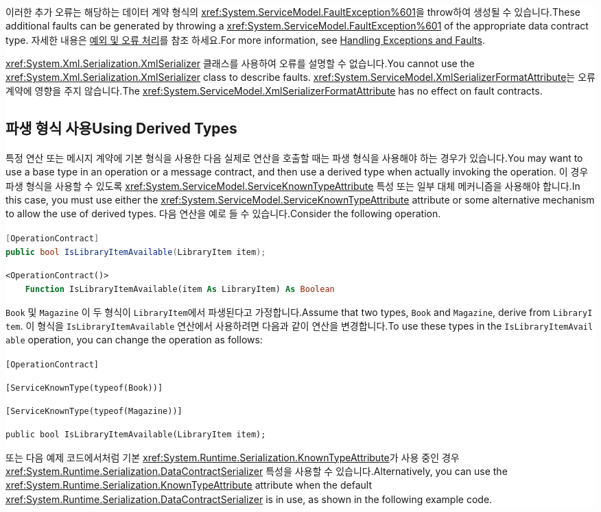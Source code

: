  <span data-ttu-id="2df99-170">이러한 추가 오류는 해당하는 데이터 계약 형식의 <xref:System.ServiceModel.FaultException%601>을 throw하여 생성될 수 있습니다.</span><span class="sxs-lookup"><span data-stu-id="2df99-170">These additional faults can be generated by throwing a <xref:System.ServiceModel.FaultException%601> of the appropriate data contract type.</span></span> <span data-ttu-id="2df99-171">자세한 내용은 [예외 및 오류 처리](../extending/handling-exceptions-and-faults.md)를 참조 하세요.</span><span class="sxs-lookup"><span data-stu-id="2df99-171">For more information, see [Handling Exceptions and Faults](../extending/handling-exceptions-and-faults.md).</span></span>  
  
 <span data-ttu-id="2df99-172"><xref:System.Xml.Serialization.XmlSerializer> 클래스를 사용하여 오류를 설명할 수 없습니다.</span><span class="sxs-lookup"><span data-stu-id="2df99-172">You cannot use the <xref:System.Xml.Serialization.XmlSerializer> class to describe faults.</span></span> <span data-ttu-id="2df99-173"><xref:System.ServiceModel.XmlSerializerFormatAttribute>는 오류 계약에 영향을 주지 않습니다.</span><span class="sxs-lookup"><span data-stu-id="2df99-173">The <xref:System.ServiceModel.XmlSerializerFormatAttribute> has no effect on fault contracts.</span></span>  
  
## <a name="using-derived-types"></a><span data-ttu-id="2df99-174">파생 형식 사용</span><span class="sxs-lookup"><span data-stu-id="2df99-174">Using Derived Types</span></span>  

 <span data-ttu-id="2df99-175">특정 연산 또는 메시지 계약에 기본 형식을 사용한 다음 실제로 연산을 호출할 때는 파생 형식을 사용해야 하는 경우가 있습니다.</span><span class="sxs-lookup"><span data-stu-id="2df99-175">You may want to use a base type in an operation or a message contract, and then use a derived type when actually invoking the operation.</span></span> <span data-ttu-id="2df99-176">이 경우 파생 형식을 사용할 수 있도록 <xref:System.ServiceModel.ServiceKnownTypeAttribute> 특성 또는 일부 대체 메커니즘을 사용해야 합니다.</span><span class="sxs-lookup"><span data-stu-id="2df99-176">In this case, you must use either the <xref:System.ServiceModel.ServiceKnownTypeAttribute> attribute or some alternative mechanism to allow the use of derived types.</span></span> <span data-ttu-id="2df99-177">다음 연산을 예로 들 수 있습니다.</span><span class="sxs-lookup"><span data-stu-id="2df99-177">Consider the following operation.</span></span>  
  
```csharp  
[OperationContract]  
public bool IsLibraryItemAvailable(LibraryItem item);  
```  
  
```vb
<OperationContract()>  
    Function IsLibraryItemAvailable(item As LibraryItem) As Boolean  
```  
  
 <span data-ttu-id="2df99-178">`Book` 및 `Magazine` 이 두 형식이 `LibraryItem`에서 파생된다고 가정합니다.</span><span class="sxs-lookup"><span data-stu-id="2df99-178">Assume that two types, `Book` and `Magazine`, derive from `LibraryItem`.</span></span> <span data-ttu-id="2df99-179">이 형식을 `IsLibraryItemAvailable` 연산에서 사용하려면 다음과 같이 연산을 변경합니다.</span><span class="sxs-lookup"><span data-stu-id="2df99-179">To use these types in the `IsLibraryItemAvailable` operation, you can change the operation as follows:</span></span>  
  
 `[OperationContract]`  
  
 `[ServiceKnownType(typeof(Book))]`  
  
 `[ServiceKnownType(typeof(Magazine))]`  
  
 `public bool IsLibraryItemAvailable(LibraryItem item);`  
  
 <span data-ttu-id="2df99-180">또는 다음 예제 코드에서처럼 기본 <xref:System.Runtime.Serialization.KnownTypeAttribute>가 사용 중인 경우 <xref:System.Runtime.Serialization.DataContractSerializer> 특성을 사용할 수 있습니다.</span><span class="sxs-lookup"><span data-stu-id="2df99-180">Alternatively, you can use the <xref:System.Runtime.Serialization.KnownTypeAttribute> attribute when the default <xref:System.Runtime.Serialization.DataContractSerializer> is in use, as shown in the following example code.</span></span>  
  